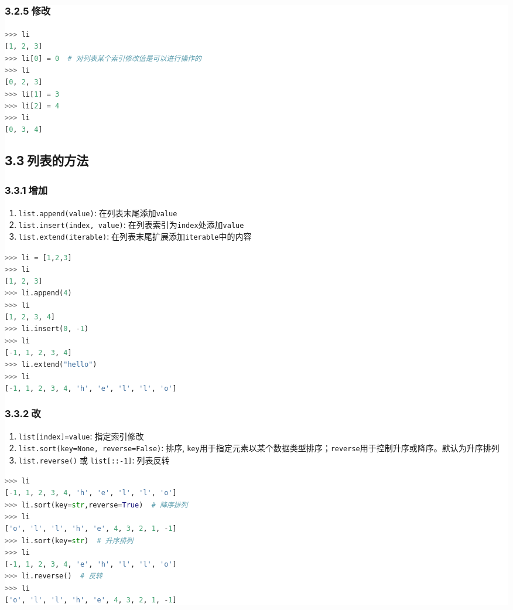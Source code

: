 ### 3.2.5 修改

```python
>>> li 
[1, 2, 3]
>>> li[0] = 0  # 对列表某个索引修改值是可以进行操作的
>>> li
[0, 2, 3]
>>> li[1] = 3
>>> li[2] = 4
>>> li
[0, 3, 4]
```

## 3.3 列表的方法
### 3.3.1 增加
1. `list.append(value)`: 在列表末尾添加`value`
2. `list.insert(index, value)`: 在列表索引为`index`处添加`value`
3. `list.extend(iterable)`: 在列表末尾扩展添加`iterable`中的内容

```python
>>> li = [1,2,3]
>>> li
[1, 2, 3]
>>> li.append(4)
>>> li
[1, 2, 3, 4]
>>> li.insert(0, -1)
>>> li
[-1, 1, 2, 3, 4]
>>> li.extend("hello")
>>> li
[-1, 1, 2, 3, 4, 'h', 'e', 'l', 'l', 'o']
```
### 3.3.2 改
1. `list[index]=value`: 指定索引修改
2. `list.sort(key=None, reverse=False)`: 排序, `key`用于指定元素以某个数据类型排序；`reverse`用于控制升序或降序。默认为升序排列
3. `list.reverse()` 或 `list[::-1]`: 列表反转

```python
>>> li
[-1, 1, 2, 3, 4, 'h', 'e', 'l', 'l', 'o']
>>> li.sort(key=str,reverse=True)  # 降序排列
>>> li
['o', 'l', 'l', 'h', 'e', 4, 3, 2, 1, -1]
>>> li.sort(key=str)  # 升序排列
>>> li
[-1, 1, 2, 3, 4, 'e', 'h', 'l', 'l', 'o']
>>> li.reverse()  # 反转
>>> li
['o', 'l', 'l', 'h', 'e', 4, 3, 2, 1, -1]
```
